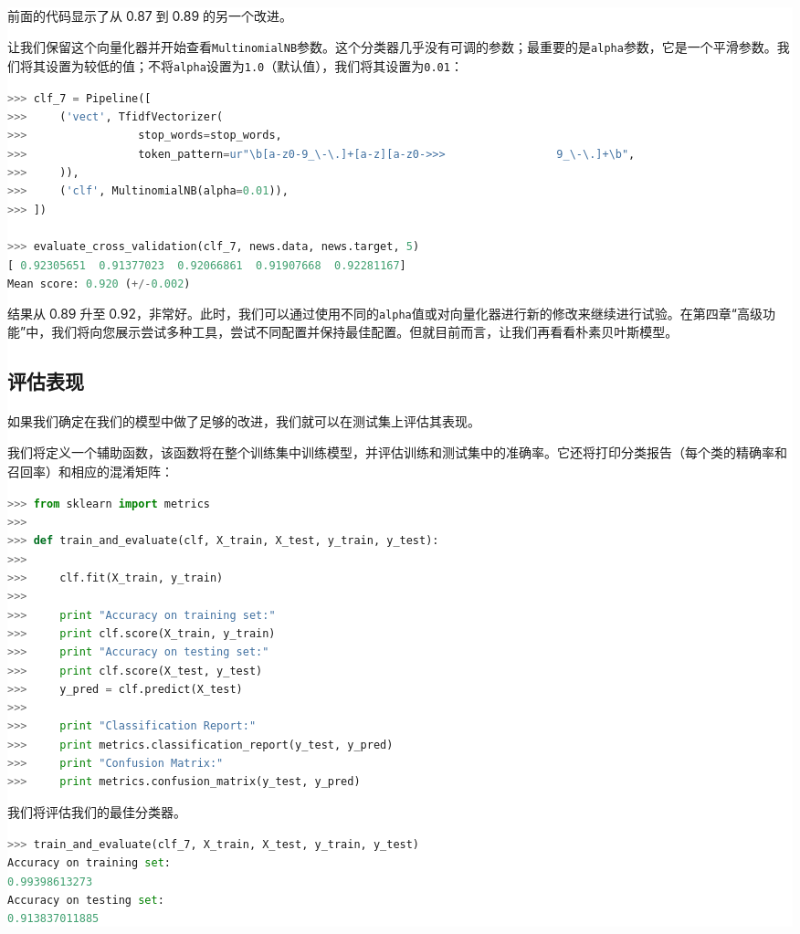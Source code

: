 前面的代码显示了从 0.87 到 0.89 的另一个改进。

让我们保留这个向量化器并开始查看`MultinomialNB`参数。这个分类器几乎没有可调的参数；最重要的是`alpha`参数，它是一个平滑参数。我们将其设置为较低的值；不将`alpha`设置为`1.0`（默认值），我们将其设置为`0.01`：

```py
>>> clf_7 = Pipeline([
>>>     ('vect', TfidfVectorizer(
>>>                 stop_words=stop_words,
>>>                 token_pattern=ur"\b[a-z0-9_\-\.]+[a-z][a-z0->>>                 9_\-\.]+\b",         
>>>     )),
>>>     ('clf', MultinomialNB(alpha=0.01)),
>>> ])

>>> evaluate_cross_validation(clf_7, news.data, news.target, 5)
[ 0.92305651  0.91377023  0.92066861  0.91907668  0.92281167]
Mean score: 0.920 (+/-0.002)
```

结果从 0.89 升至 0.92，非常好。此时，我们可以通过使用不同的`alpha`值或对向量化器进行新的修改来继续进行试验。在第四章“高级功能”中，我们将向您展示尝试多种工具，尝试不同配置并保持最佳配置。但就目前而言，让我们再看看朴素贝叶斯模型。

## 评估表现

如果我们确定在我们的模型中做了足够的改进，我们就可以在测试集上评估其表现。

我们将定义一个辅助函数，该函数将在整个训练集中训练模型，并评估训练和测试集中的准确率。它还将打印分类报告（每个类的精确率和召回率）和相应的混淆矩阵：

```py
>>> from sklearn import metrics
>>>
>>> def train_and_evaluate(clf, X_train, X_test, y_train, y_test):
>>>     
>>>     clf.fit(X_train, y_train)
>>>     
>>>     print "Accuracy on training set:"
>>>     print clf.score(X_train, y_train)
>>>     print "Accuracy on testing set:"
>>>     print clf.score(X_test, y_test)    
>>>     y_pred = clf.predict(X_test)
>>>     
>>>     print "Classification Report:"
>>>     print metrics.classification_report(y_test, y_pred)
>>>     print "Confusion Matrix:"
>>>     print metrics.confusion_matrix(y_test, y_pred)
```

我们将评估我们的最佳分类器。

```py
>>> train_and_evaluate(clf_7, X_train, X_test, y_train, y_test)
Accuracy on training set:
0.99398613273
Accuracy on testing set:
0.913837011885
```
